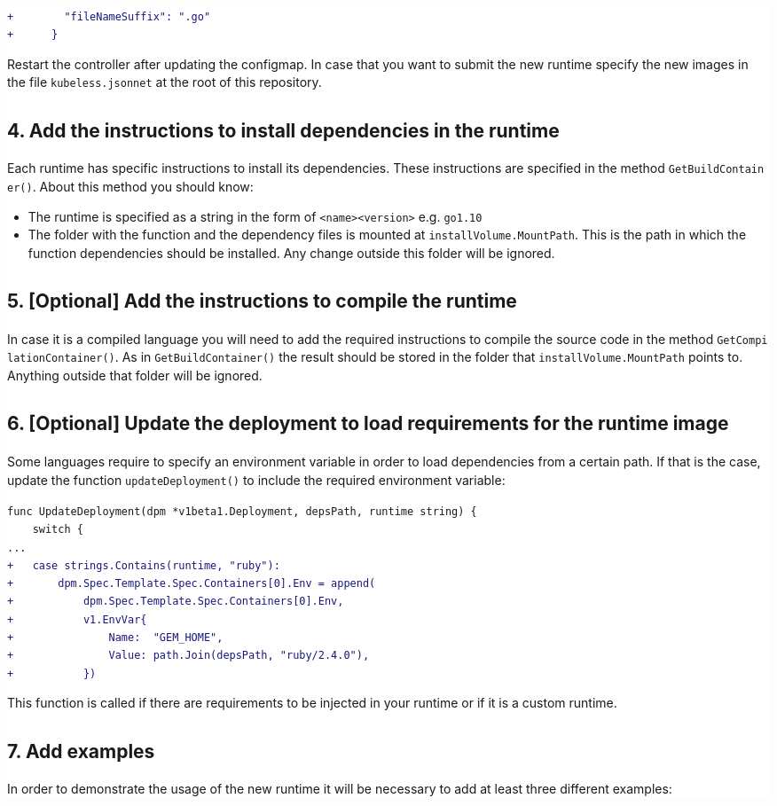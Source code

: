 ```patch
+        "fileNameSuffix": ".go"
+      }
``` 

Restart the controller after updating the configmap. In case that you want to submit the new runtime specify the new images in the file `kubeless.jsonnet` at the root of this repository.

## 4. Add the instructions to install dependencies in the runtime

Each runtime has specific instructions to install its dependencies. These instructions are specified in the method `GetBuildContainer()`. About this method you should know:
 - The runtime is specified as a string in the form of `<name><version>` e.g. `go1.10`
 - The folder with the function and the dependency files is mounted at `installVolume.MountPath`. This is the path in which the function dependencies should be installed. Any change outside this folder will be ignored.

## 5. [Optional] Add the instructions to compile the runtime

In case it is a compiled language you will need to add the required instructions to compile the source code in the method `GetCompilationContainer()`. As in `GetBuildContainer()` the result should be stored in the folder that `installVolume.MountPath` points to. Anything outside that folder will be ignored.

## 6. [Optional] Update the deployment to load requirements for the runtime image

Some languages require to specify an environment variable in order to load dependencies from a certain path. If that is the case, update the function `updateDeployment()` to include the required environment variable:

```patch
func UpdateDeployment(dpm *v1beta1.Deployment, depsPath, runtime string) {
	switch {
...
+	case strings.Contains(runtime, "ruby"):
+		dpm.Spec.Template.Spec.Containers[0].Env = append(
+			dpm.Spec.Template.Spec.Containers[0].Env,
+			v1.EnvVar{
+				Name:  "GEM_HOME",
+				Value: path.Join(depsPath, "ruby/2.4.0"),
+			})
```

This function is called if there are requirements to be injected in your runtime or if it is a custom runtime.

## 7. Add examples

In order to demonstrate the usage of the new runtime it will be necessary to add at least three different examples:
